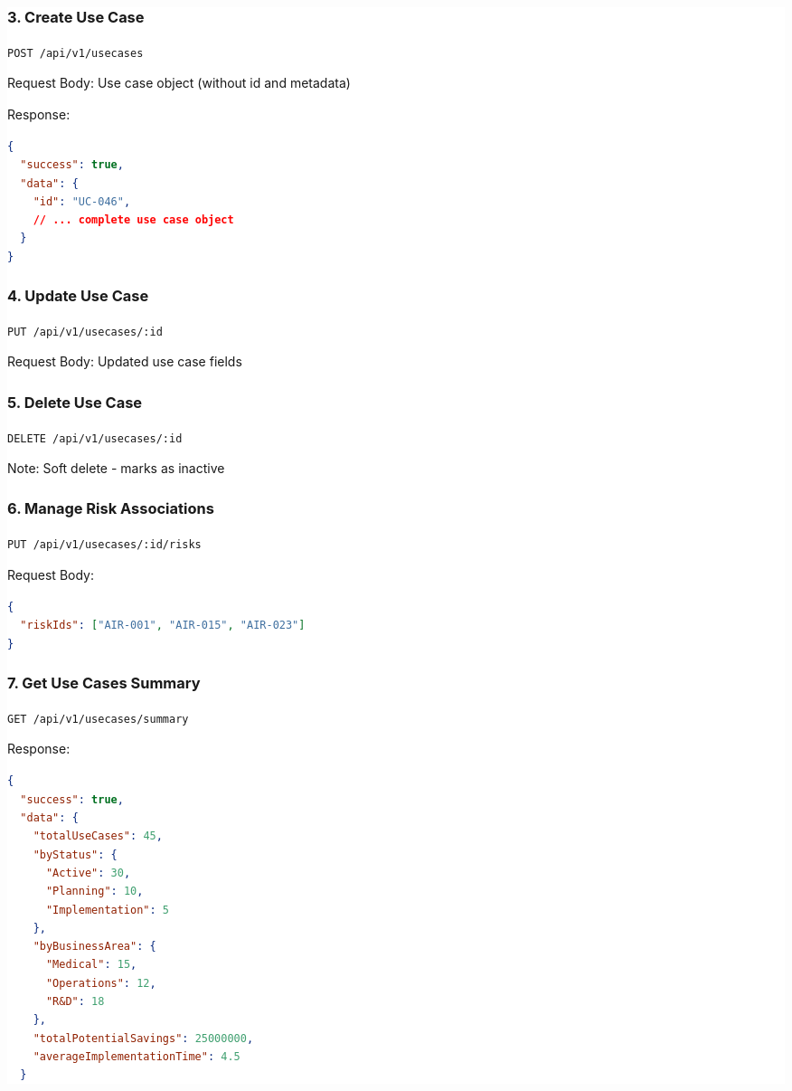 ### 3. Create Use Case
```
POST /api/v1/usecases
```

Request Body: Use case object (without id and metadata)

Response:
```json
{
  "success": true,
  "data": {
    "id": "UC-046",
    // ... complete use case object
  }
}
```

### 4. Update Use Case
```
PUT /api/v1/usecases/:id
```

Request Body: Updated use case fields

### 5. Delete Use Case
```
DELETE /api/v1/usecases/:id
```

Note: Soft delete - marks as inactive

### 6. Manage Risk Associations
```
PUT /api/v1/usecases/:id/risks
```

Request Body:
```json
{
  "riskIds": ["AIR-001", "AIR-015", "AIR-023"]
}
```

### 7. Get Use Cases Summary
```
GET /api/v1/usecases/summary
```

Response:
```json
{
  "success": true,
  "data": {
    "totalUseCases": 45,
    "byStatus": {
      "Active": 30,
      "Planning": 10,
      "Implementation": 5
    },
    "byBusinessArea": {
      "Medical": 15,
      "Operations": 12,
      "R&D": 18
    },
    "totalPotentialSavings": 25000000,
    "averageImplementationTime": 4.5
  }
```